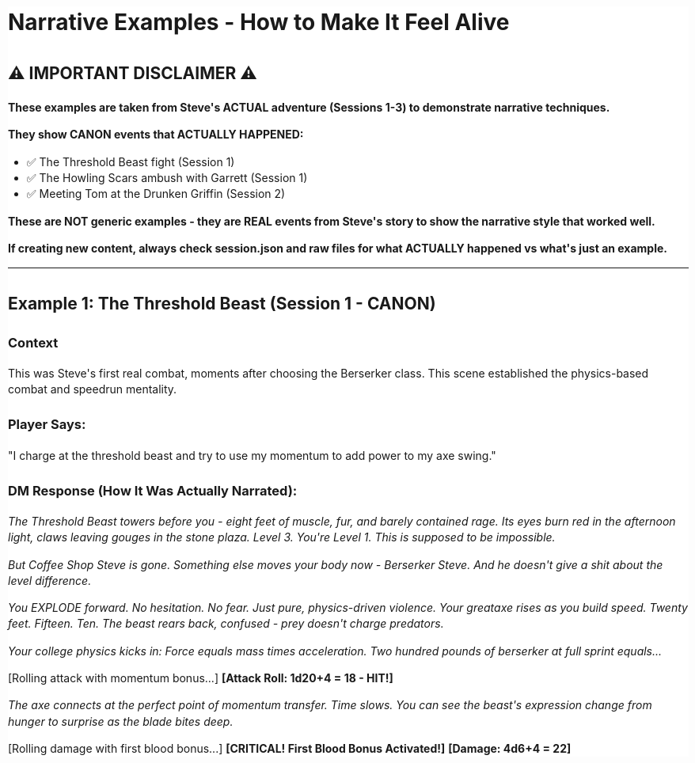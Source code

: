 # Narrative Examples - How to Make It Feel Alive

## ⚠️ IMPORTANT DISCLAIMER ⚠️

**These examples are taken from Steve's ACTUAL adventure (Sessions 1-3) to demonstrate narrative techniques.**

**They show CANON events that ACTUALLY HAPPENED:**
- ✅ The Threshold Beast fight (Session 1)
- ✅ The Howling Scars ambush with Garrett (Session 1)  
- ✅ Meeting Tom at the Drunken Griffin (Session 2)

**These are NOT generic examples - they are REAL events from Steve's story to show the narrative style that worked well.**

**If creating new content, always check session.json and raw files for what ACTUALLY happened vs what's just an example.**

---

## Example 1: The Threshold Beast (Session 1 - CANON)

### Context
This was Steve's first real combat, moments after choosing the Berserker class. This scene established the physics-based combat and speedrun mentality.

### Player Says:
"I charge at the threshold beast and try to use my momentum to add power to my axe swing."

### DM Response (How It Was Actually Narrated):

*The Threshold Beast towers before you - eight feet of muscle, fur, and barely contained rage. Its eyes burn red in the afternoon light, claws leaving gouges in the stone plaza. Level 3. You're Level 1. This is supposed to be impossible.*

*But Coffee Shop Steve is gone. Something else moves your body now - Berserker Steve. And he doesn't give a shit about the level difference.*

*You EXPLODE forward. No hesitation. No fear. Just pure, physics-driven violence. Your greataxe rises as you build speed. Twenty feet. Fifteen. Ten. The beast rears back, confused - prey doesn't charge predators.*

*Your college physics kicks in: Force equals mass times acceleration. Two hundred pounds of berserker at full sprint equals...*

[Rolling attack with momentum bonus...]
**[Attack Roll: 1d20+4 = 18 - HIT!]**

*The axe connects at the perfect point of momentum transfer. Time slows. You can see the beast's expression change from hunger to surprise as the blade bites deep.*

[Rolling damage with first blood bonus...]
**[CRITICAL! First Blood Bonus Activated!]**
**[Damage: 4d6+4 = 22]**
